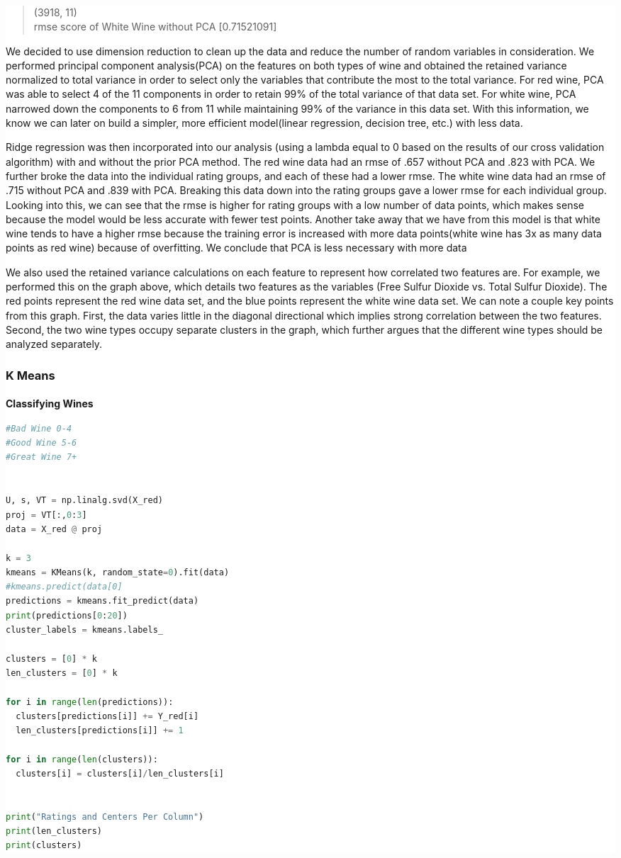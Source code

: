 >(3918, 11) <br/>
>rmse score of White Wine without PCA [0.71521091] <br/>

We decided to use dimension reduction to clean up the data and reduce the number of random variables in consideration. We performed principal component analysis(PCA) on the features on both types of wine and obtained the retained variance normalized to total variance in order to select only the variables that contribute the most to the total variance. For red wine, PCA was able to select 4 of the 11 components in order to retain 99% of the total variance of that data set. For white wine, PCA narrowed down the components to 6 from 11 while maintaining 99% of the variance in this data set. With this information, we know we can later on build a simpler, more efficient model(linear regression, decision tree, etc.) with less data. 

Ridge regression was then incorporated into our analysis (using a lambda equal to 0 based on the results of our cross validation algorithm) with and without the prior PCA method. The red wine data had an rmse of .657 without PCA and .823 with PCA. We further broke the data into the individual rating groups, and each of these had a lower rmse. The white wine data had an rmse  of .715 without PCA and .839 with PCA. Breaking this data down into the rating groups gave a lower rmse for each individual group. Looking into this, we can see that the rmse is higher for rating groups with a low number of data points, which makes sense because the model would be less accurate with fewer test points. Another take away that we have from this model is that white wine tends to have a higher rmse because the training error is increased with more data points(white wine has 3x as many data points as red wine) because of overfitting. We conclude that PCA is less necessary with more data

We also used the retained variance calculations on each feature to represent how correlated two features are. For example, we performed this on the graph above, which details two features as the variables (Free Sulfur Dioxide vs. Total Sulfur Dioxide). The red points represent the red wine data set, and the blue points represent the white wine data set. We can note a couple key points from this graph. First, the data varies little in the diagonal directional which implies strong correlation between the two features. Second, the two wine types occupy separate clusters in the graph, which further argues that the different wine types should be analyzed separately.

### K Means

**Classifying Wines**

```python
#Bad Wine 0-4
#Good Wine 5-6
#Great Wine 7+


U, s, VT = np.linalg.svd(X_red)
proj = VT[:,0:3]
data = X_red @ proj

k = 3
kmeans = KMeans(k, random_state=0).fit(data)
#kmeans.predict(data[0]
predictions = kmeans.fit_predict(data)
print(predictions[0:20])
cluster_labels = kmeans.labels_

clusters = [0] * k
len_clusters = [0] * k

for i in range(len(predictions)):
  clusters[predictions[i]] += Y_red[i]
  len_clusters[predictions[i]] += 1

for i in range(len(clusters)):
  clusters[i] = clusters[i]/len_clusters[i]


print("Ratings and Centers Per Column")
print(len_clusters)
print(clusters)
```